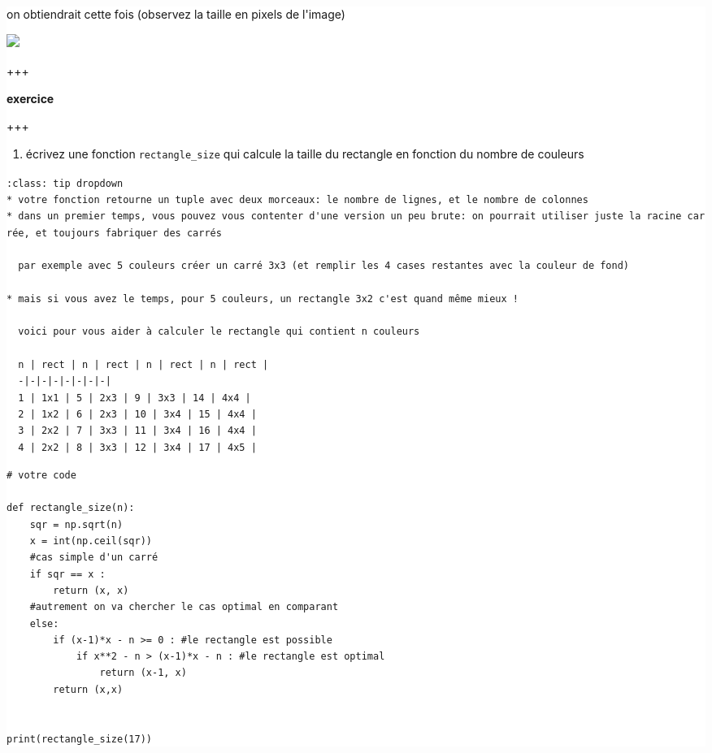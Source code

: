 on obtiendrait cette fois (observez la taille en pixels de l'image)

![](media/patchwork-sample2.png)

+++

**exercice**

+++

1. écrivez une fonction `rectangle_size` qui calcule la taille du rectangle en fonction du nombre de couleurs

```{admonition} indice
:class: tip dropdown
* votre fonction retourne un tuple avec deux morceaux: le nombre de lignes, et le nombre de colonnes
* dans un premier temps, vous pouvez vous contenter d'une version un peu brute: on pourrait utiliser juste la racine carrée, et toujours fabriquer des carrés
  
  par exemple avec 5 couleurs créer un carré 3x3 (et remplir les 4 cases restantes avec la couleur de fond)

* mais si vous avez le temps, pour 5 couleurs, un rectangle 3x2 c'est quand même mieux !

  voici pour vous aider à calculer le rectangle qui contient n couleurs

  n | rect | n | rect | n | rect | n | rect |
  -|-|-|-|-|-|-|-|
  1 | 1x1 | 5 | 2x3 | 9 | 3x3 | 14 | 4x4 |
  2 | 1x2 | 6 | 2x3 | 10 | 3x4 | 15 | 4x4 |
  3 | 2x2 | 7 | 3x3 | 11 | 3x4 | 16 | 4x4 |
  4 | 2x2 | 8 | 3x3 | 12 | 3x4 | 17 | 4x5 |
```

```{code-cell} ipython3
# votre code

def rectangle_size(n):
    sqr = np.sqrt(n)
    x = int(np.ceil(sqr))
    #cas simple d'un carré
    if sqr == x : 
        return (x, x)
    #autrement on va chercher le cas optimal en comparant 
    else:
        if (x-1)*x - n >= 0 : #le rectangle est possible 
            if x**2 - n > (x-1)*x - n : #le rectangle est optimal 
                return (x-1, x)
        return (x,x)
            

print(rectangle_size(17))
```
